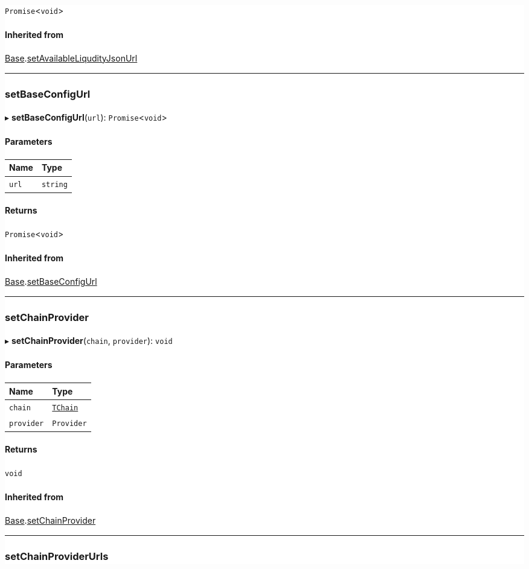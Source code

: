 `Promise`<`void`\>

#### Inherited from

[Base](Base.md).[setAvailableLiqudityJsonUrl](Base.md#setavailableliqudityjsonurl)

___

### <a id="setbaseconfigurl" name="setbaseconfigurl"></a> setBaseConfigUrl

▸ **setBaseConfigUrl**(`url`): `Promise`<`void`\>

#### Parameters

| Name | Type |
| :------ | :------ |
| `url` | `string` |

#### Returns

`Promise`<`void`\>

#### Inherited from

[Base](Base.md).[setBaseConfigUrl](Base.md#setbaseconfigurl)

___

### <a id="setchainprovider" name="setchainprovider"></a> setChainProvider

▸ **setChainProvider**(`chain`, `provider`): `void`

#### Parameters

| Name | Type |
| :------ | :------ |
| `chain` | [`TChain`](../modules.md#tchain) |
| `provider` | `Provider` |

#### Returns

`void`

#### Inherited from

[Base](Base.md).[setChainProvider](Base.md#setchainprovider)

___

### <a id="setchainproviderurls" name="setchainproviderurls"></a> setChainProviderUrls
